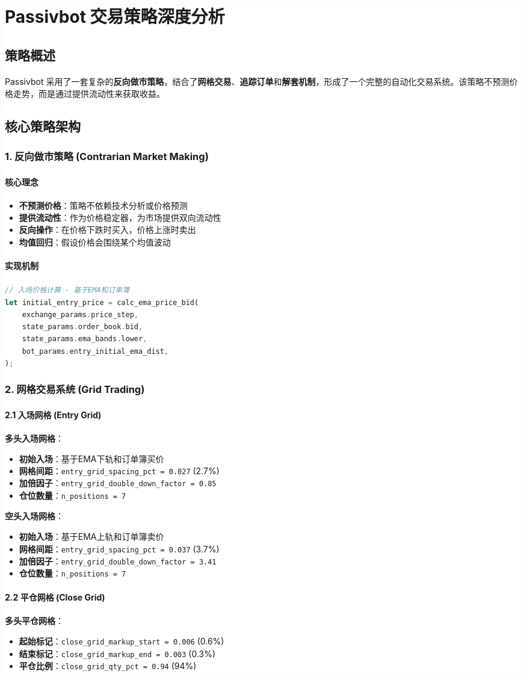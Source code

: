 # Passivbot 交易策略深度分析

## 策略概述

Passivbot 采用了一套复杂的**反向做市策略**，结合了**网格交易**、**追踪订单**和**解套机制**，形成了一个完整的自动化交易系统。该策略不预测价格走势，而是通过提供流动性来获取收益。

## 核心策略架构

### 1. 反向做市策略 (Contrarian Market Making)

#### 核心理念
- **不预测价格**：策略不依赖技术分析或价格预测
- **提供流动性**：作为价格稳定器，为市场提供双向流动性
- **反向操作**：在价格下跌时买入，价格上涨时卖出
- **均值回归**：假设价格会围绕某个均值波动

#### 实现机制
```rust
// 入场价格计算 - 基于EMA和订单簿
let initial_entry_price = calc_ema_price_bid(
    exchange_params.price_step,
    state_params.order_book.bid,
    state_params.ema_bands.lower,
    bot_params.entry_initial_ema_dist,
);
```

### 2. 网格交易系统 (Grid Trading)

#### 2.1 入场网格 (Entry Grid)

**多头入场网格**：
- **初始入场**：基于EMA下轨和订单簿买价
- **网格间距**：`entry_grid_spacing_pct = 0.027` (2.7%)
- **加倍因子**：`entry_grid_double_down_factor = 0.85`
- **仓位数量**：`n_positions = 7`

**空头入场网格**：
- **初始入场**：基于EMA上轨和订单簿卖价
- **网格间距**：`entry_grid_spacing_pct = 0.037` (3.7%)
- **加倍因子**：`entry_grid_double_down_factor = 3.41`
- **仓位数量**：`n_positions = 7`

#### 2.2 平仓网格 (Close Grid)

**多头平仓网格**：
- **起始标记**：`close_grid_markup_start = 0.006` (0.6%)
- **结束标记**：`close_grid_markup_end = 0.003` (0.3%)
- **平仓比例**：`close_grid_qty_pct = 0.94` (94%)
